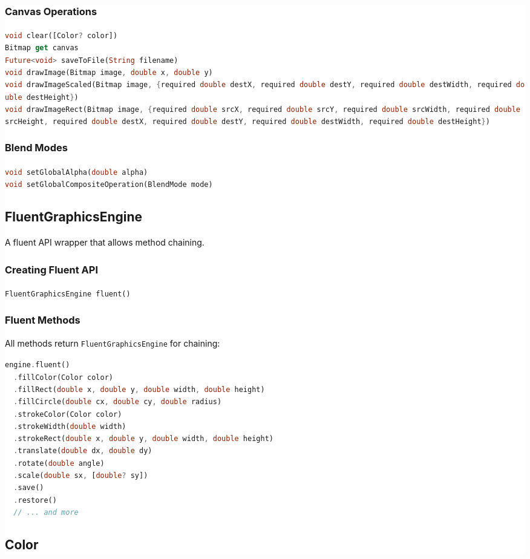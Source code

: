 ### Canvas Operations

```dart
void clear([Color? color])
Bitmap get canvas
Future<void> saveToFile(String filename)
void drawImage(Bitmap image, double x, double y)
void drawImageScaled(Bitmap image, {required double destX, required double destY, required double destWidth, required double destHeight})
void drawImageRect(Bitmap image, {required double srcX, required double srcY, required double srcWidth, required double srcHeight, required double destX, required double destY, required double destWidth, required double destHeight})
```

### Blend Modes

```dart
void setGlobalAlpha(double alpha)
void setGlobalCompositeOperation(BlendMode mode)
```

## FluentGraphicsEngine

A fluent API wrapper that allows method chaining.

### Creating Fluent API

```dart
FluentGraphicsEngine fluent()
```

### Fluent Methods

All methods return `FluentGraphicsEngine` for chaining:

```dart
engine.fluent()
  .fillColor(Color color)
  .fillRect(double x, double y, double width, double height)
  .fillCircle(double cx, double cy, double radius)
  .strokeColor(Color color)
  .strokeWidth(double width)
  .strokeRect(double x, double y, double width, double height)
  .translate(double dx, double dy)
  .rotate(double angle)
  .scale(double sx, [double? sy])
  .save()
  .restore()
  // ... and more
```

## Color
